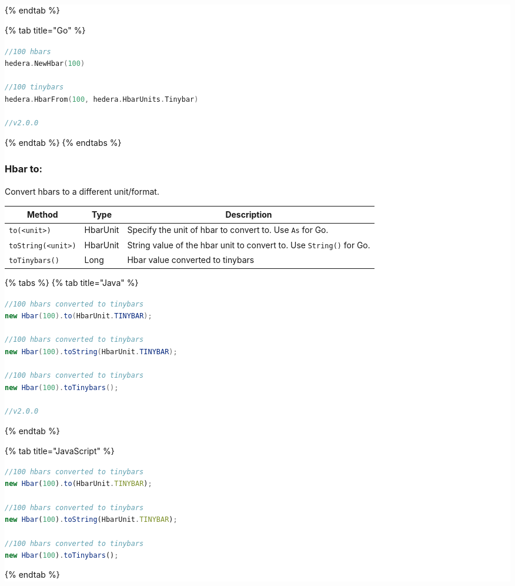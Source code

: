 {% endtab %}

{% tab title="Go" %}
```go
//100 hbars
hedera.NewHbar(100)

//100 tinybars
hedera.HbarFrom(100, hedera.HbarUnits.Tinybar)

//v2.0.0
```
{% endtab %}
{% endtabs %}

### Hbar to:

Convert hbars to a different unit/format.

| **Method**         | **Type** | **Description**                                                     |
| ------------------ | -------- | ------------------------------------------------------------------- |
| `to(<unit>)`       | HbarUnit | Specify the unit of hbar to convert to. Use `As` for Go.            |
| `toString(<unit>)` | HbarUnit | String value of the hbar unit to convert to. Use `String()` for Go. |
| `toTinybars()`     | Long     | Hbar value converted to tinybars                                    |

{% tabs %}
{% tab title="Java" %}
```java
//100 hbars converted to tinybars
new Hbar(100).to(HbarUnit.TINYBAR);

//100 hbars converted to tinybars
new Hbar(100).toString(HbarUnit.TINYBAR);

//100 hbars converted to tinybars
new Hbar(100).toTinybars();

//v2.0.0
```
{% endtab %}

{% tab title="JavaScript" %}
```javascript
//100 hbars converted to tinybars
new Hbar(100).to(HbarUnit.TINYBAR);

//100 hbars converted to tinybars
new Hbar(100).toString(HbarUnit.TINYBAR);

//100 hbars converted to tinybars
new Hbar(100).toTinybars();
```
{% endtab %}
